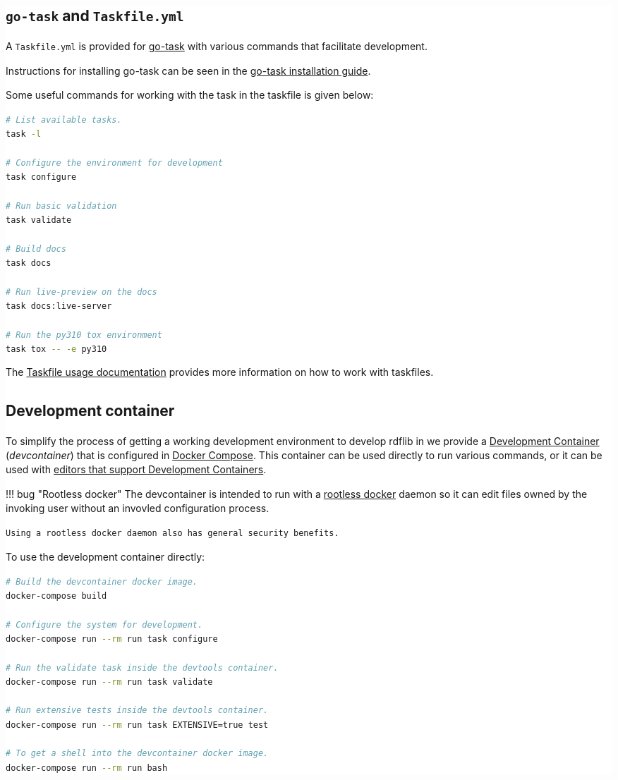 ## `go-task` and `Taskfile.yml`

A `Taskfile.yml` is provided for [go-task](https://taskfile.dev/#/) with various commands that facilitate development.

Instructions for installing go-task can be seen in the [go-task installation guide](https://taskfile.dev/#/installation).

Some useful commands for working with the task in the taskfile is given below:

```bash
# List available tasks.
task -l

# Configure the environment for development
task configure

# Run basic validation
task validate

# Build docs
task docs

# Run live-preview on the docs
task docs:live-server

# Run the py310 tox environment
task tox -- -e py310
```

The [Taskfile usage documentation](https://taskfile.dev/#/usage) provides more information on how to work with taskfiles.

## Development container

To simplify the process of getting a working development environment to develop rdflib in we provide a [Development Container](https://devcontainers.github.io/containers.dev/) (*devcontainer*) that is configured in [Docker Compose](https://docs.docker.com/compose/). This container can be used directly to run various commands, or it can be used with [editors that support Development Containers](https://devcontainers.github.io/containers.dev/supporting).

!!! bug "Rootless docker"
    The devcontainer is intended to run with a
    [rootless docker](https://docs.docker.com/engine/security/rootless/)
    daemon so it can edit files owned by the invoking user without
    an invovled configuration process.

    Using a rootless docker daemon also has general security benefits.

To use the development container directly:

```bash
# Build the devcontainer docker image.
docker-compose build

# Configure the system for development.
docker-compose run --rm run task configure

# Run the validate task inside the devtools container.
docker-compose run --rm run task validate

# Run extensive tests inside the devtools container.
docker-compose run --rm run task EXTENSIVE=true test

# To get a shell into the devcontainer docker image.
docker-compose run --rm run bash
```
